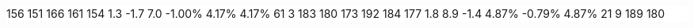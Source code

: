 <td align="CENTER" sdnum="2057;" sdval="156">156</td>

<td align="CENTER" sdnum="2057;" sdval="151">151</td>

<td align="CENTER" bgcolor="#E6E6FF" sdnum="2057;0;0" sdval="166.322097378277">166</td>

<td align="CENTER" bgcolor="#E6E6FF" sdnum="2057;0;0" sdval="160.991260923845">161</td>

<td align="CENTER" sdnum="2057;" sdval="154">154</td>

<td align="CENTER" sdnum="2057;" sdval="1.3">1.3</td>

<td align="CENTER" sdnum="2057;0;0.0" sdval="-1.67790262172286">-1.7</td>

<td align="CENTER" sdnum="2057;0;0.0" sdval="7.00873907615483">7.0</td>

<td align="CENTER" sdnum="2057;0;0.00%" sdval="-0.00998751560549324">-1.00%</td>

<td align="CENTER" sdnum="2057;0;0.00%" sdval="0.041718684977112">4.17%</td>

<td align="CENTER" bgcolor="#E6E6FF" sdnum="2057;0;0.00%" sdval="0.041718684977112">4.17%</td>

</tr>

<tr>

<td align="CENTER" height="17" sdnum="2057;" sdval="61">61</td>

<td align="CENTER" sdnum="2057;" sdval="3">3</td>

<td align="CENTER" sdnum="2057;" sdval="183">183</td>

<td align="CENTER" sdnum="2057;" sdval="180">180</td>

<td align="CENTER" sdnum="2057;" sdval="173">173</td>

<td align="CENTER" bgcolor="#E6E6FF" sdnum="2057;0;0" sdval="191.910112359551">192</td>

<td align="CENTER" bgcolor="#E6E6FF" sdnum="2057;0;0" sdval="184.446941323346">184</td>

<td align="CENTER" sdnum="2057;" sdval="177">177</td>

<td align="CENTER" sdnum="2057;" sdval="1.8">1.8</td>

<td align="CENTER" sdnum="2057;0;0.0" sdval="8.91011235955054">8.9</td>

<td align="CENTER" sdnum="2057;0;0.0" sdval="-1.44694132334581">-1.4</td>

<td align="CENTER" sdnum="2057;0;0.00%" sdval="0.0486891385767789">4.87%</td>

<td align="CENTER" sdnum="2057;0;0.00%" sdval="-0.00790678318768203">-0.79%</td>

<td align="CENTER" bgcolor="#E6E6FF" sdnum="2057;0;0.00%" sdval="0.0486891385767789">4.87%</td>

</tr>

<tr>

<td align="CENTER" height="17" sdnum="2057;" sdval="21">21</td>

<td align="CENTER" sdnum="2057;" sdval="9">9</td>

<td align="CENTER" sdnum="2057;" sdval="189">189</td>

<td align="CENTER" sdnum="2057;" sdval="180">180</td>
